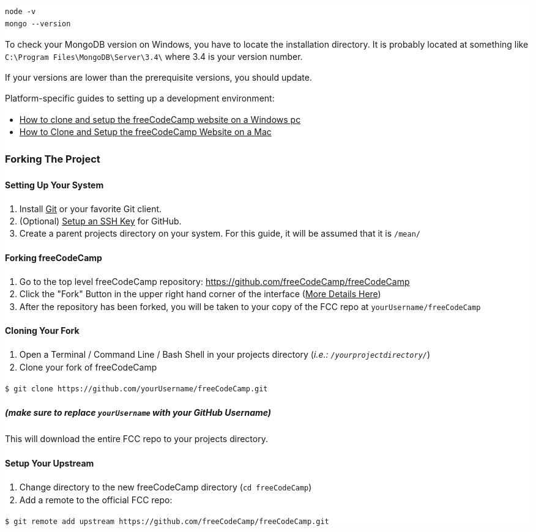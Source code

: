 ```shell
node -v
mongo --version
```

To check your MongoDB version on Windows, you have to locate the installation directory. It is probably located at something like `C:\Program Files\MongoDB\Server\3.4\` where 3.4 is your version number.

If your versions are lower than the prerequisite versions, you should update.

Platform-specific guides to setting up a development environment:
- [How to clone and setup the freeCodeCamp website on a Windows pc](https://forum.freecodecamp.com/t/how-to-clone-and-setup-the-free-code-camp-website-on-a-windows-pc/19366)
- [How to Clone and Setup the freeCodeCamp Website on a Mac](https://forum.freecodecamp.com/t/how-to-clone-and-setup-the-freecodecamp-website-on-a-mac/78450)

### Forking The Project

#### Setting Up Your System

1. Install [Git](https://git-scm.com/) or your favorite Git client.
2. (Optional) [Setup an SSH Key](https://help.github.com/articles/generating-an-ssh-key/) for GitHub.
3. Create a parent projects directory on your system. For this guide, it will be assumed that it is `/mean/`

#### Forking freeCodeCamp

1. Go to the top level freeCodeCamp repository: <https://github.com/freeCodeCamp/freeCodeCamp>
2. Click the "Fork" Button in the upper right hand corner of the interface ([More Details Here](https://help.github.com/articles/fork-a-repo/))
3. After the repository has been forked, you will be taken to your copy of the FCC repo at `yourUsername/freeCodeCamp`

#### Cloning Your Fork

1. Open a Terminal / Command Line / Bash Shell in your projects directory (_i.e.: `/yourprojectdirectory/`_)
2. Clone your fork of freeCodeCamp

```shell
$ git clone https://github.com/yourUsername/freeCodeCamp.git
```

##### (make sure to replace `yourUsername` with your GitHub Username)

This will download the entire FCC repo to your projects directory.

#### Setup Your Upstream

1. Change directory to the new freeCodeCamp directory (`cd freeCodeCamp`)
2. Add a remote to the official FCC repo:

```shell
$ git remote add upstream https://github.com/freeCodeCamp/freeCodeCamp.git
```
